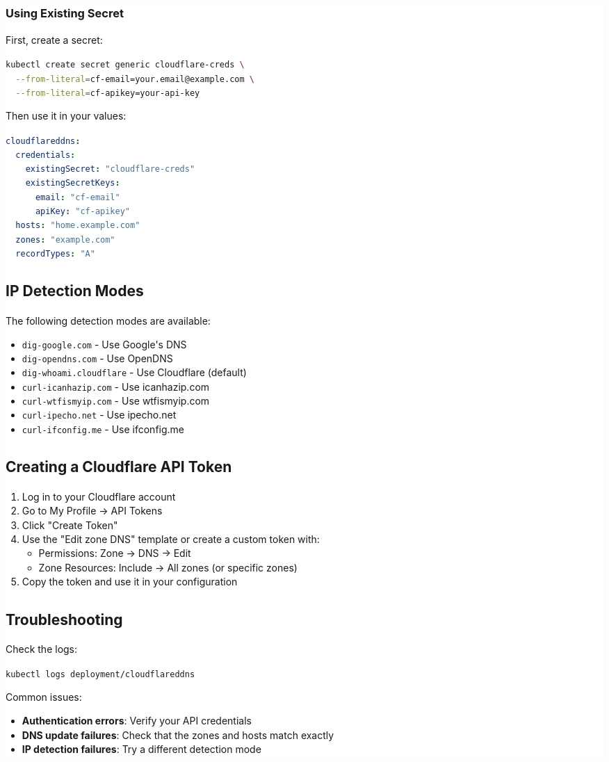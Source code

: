 ### Using Existing Secret

First, create a secret:
```bash
kubectl create secret generic cloudflare-creds \
  --from-literal=cf-email=your.email@example.com \
  --from-literal=cf-apikey=your-api-key
```

Then use it in your values:
```yaml
cloudflareddns:
  credentials:
    existingSecret: "cloudflare-creds"
    existingSecretKeys:
      email: "cf-email"
      apiKey: "cf-apikey"
  hosts: "home.example.com"
  zones: "example.com"
  recordTypes: "A"
```

## IP Detection Modes

The following detection modes are available:

- `dig-google.com` - Use Google's DNS
- `dig-opendns.com` - Use OpenDNS
- `dig-whoami.cloudflare` - Use Cloudflare (default)
- `curl-icanhazip.com` - Use icanhazip.com
- `curl-wtfismyip.com` - Use wtfismyip.com
- `curl-ipecho.net` - Use ipecho.net
- `curl-ifconfig.me` - Use ifconfig.me

## Creating a Cloudflare API Token

1. Log in to your Cloudflare account
2. Go to My Profile → API Tokens
3. Click "Create Token"
4. Use the "Edit zone DNS" template or create a custom token with:
   - Permissions: Zone → DNS → Edit
   - Zone Resources: Include → All zones (or specific zones)
5. Copy the token and use it in your configuration

## Troubleshooting

Check the logs:
```bash
kubectl logs deployment/cloudflareddns
```

Common issues:
- **Authentication errors**: Verify your API credentials
- **DNS update failures**: Check that the zones and hosts match exactly
- **IP detection failures**: Try a different detection mode